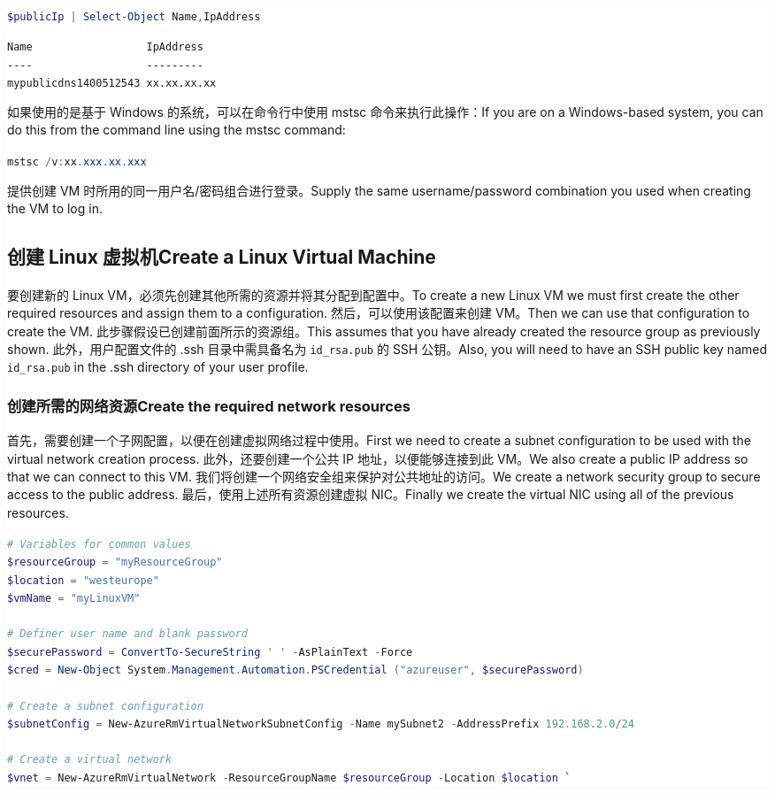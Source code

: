```powershell
$publicIp | Select-Object Name,IpAddress
```

```Output
Name                  IpAddress
----                  ---------
mypublicdns1400512543 xx.xx.xx.xx
```

<span data-ttu-id="df44d-152">如果使用的是基于 Windows 的系统，可以在命令行中使用 mstsc 命令来执行此操作：</span><span class="sxs-lookup"><span data-stu-id="df44d-152">If you are on a Windows-based system, you can do this from the command line using the mstsc command:</span></span>

```powershell
mstsc /v:xx.xxx.xx.xxx
```

<span data-ttu-id="df44d-153">提供创建 VM 时所用的同一用户名/密码组合进行登录。</span><span class="sxs-lookup"><span data-stu-id="df44d-153">Supply the same username/password combination you used when creating the VM to log in.</span></span>

## <a name="create-a-linux-virtual-machine"></a><span data-ttu-id="df44d-154">创建 Linux 虚拟机</span><span class="sxs-lookup"><span data-stu-id="df44d-154">Create a Linux Virtual Machine</span></span>

<span data-ttu-id="df44d-155">要创建新的 Linux VM，必须先创建其他所需的资源并将其分配到配置中。</span><span class="sxs-lookup"><span data-stu-id="df44d-155">To create a new Linux VM we must first create the other required resources and assign them to a configuration.</span></span> <span data-ttu-id="df44d-156">然后，可以使用该配置来创建 VM。</span><span class="sxs-lookup"><span data-stu-id="df44d-156">Then we can use that configuration to create the VM.</span></span> <span data-ttu-id="df44d-157">此步骤假设已创建前面所示的资源组。</span><span class="sxs-lookup"><span data-stu-id="df44d-157">This assumes that you have already created the resource group as previously shown.</span></span> <span data-ttu-id="df44d-158">此外，用户配置文件的 .ssh 目录中需具备名为 `id_rsa.pub` 的 SSH 公钥。</span><span class="sxs-lookup"><span data-stu-id="df44d-158">Also, you will need to have an SSH public key named `id_rsa.pub` in the .ssh directory of your user profile.</span></span>

### <a name="create-the-required-network-resources"></a><span data-ttu-id="df44d-159">创建所需的网络资源</span><span class="sxs-lookup"><span data-stu-id="df44d-159">Create the required network resources</span></span>

<span data-ttu-id="df44d-160">首先，需要创建一个子网配置，以便在创建虚拟网络过程中使用。</span><span class="sxs-lookup"><span data-stu-id="df44d-160">First we need to create a subnet configuration to be used with the virtual network creation process.</span></span> <span data-ttu-id="df44d-161">此外，还要创建一个公共 IP 地址，以便能够连接到此 VM。</span><span class="sxs-lookup"><span data-stu-id="df44d-161">We also create a public IP address so that we can connect to this VM.</span></span> <span data-ttu-id="df44d-162">我们将创建一个网络安全组来保护对公共地址的访问。</span><span class="sxs-lookup"><span data-stu-id="df44d-162">We create a network security group to secure access to the public address.</span></span> <span data-ttu-id="df44d-163">最后，使用上述所有资源创建虚拟 NIC。</span><span class="sxs-lookup"><span data-stu-id="df44d-163">Finally we create the virtual NIC using all of the previous resources.</span></span>

```powershell
# Variables for common values
$resourceGroup = "myResourceGroup"
$location = "westeurope"
$vmName = "myLinuxVM"

# Definer user name and blank password
$securePassword = ConvertTo-SecureString ' ' -AsPlainText -Force
$cred = New-Object System.Management.Automation.PSCredential ("azureuser", $securePassword)

# Create a subnet configuration
$subnetConfig = New-AzureRmVirtualNetworkSubnetConfig -Name mySubnet2 -AddressPrefix 192.168.2.0/24

# Create a virtual network
$vnet = New-AzureRmVirtualNetwork -ResourceGroupName $resourceGroup -Location $location `
```